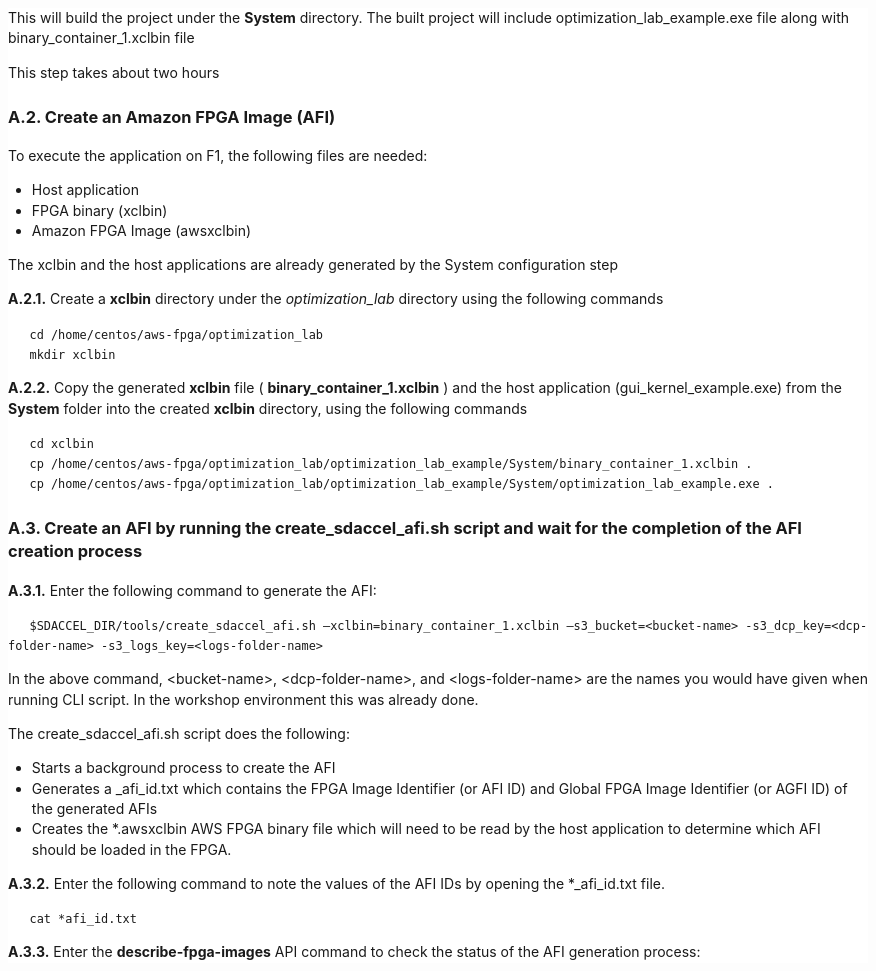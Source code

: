 This will build the project under the **System** directory. The built project will include optimization\_lab\_example.exe file along with binary\_container\_1.xclbin file

This step takes about two hours

### A.2. Create an Amazon FPGA Image (AFI)

To execute the application on F1, the following files are needed:

- Host application
- FPGA binary (xclbin)
- Amazon FPGA Image (awsxclbin)

The xclbin and the host applications are already generated by the System configuration step

**A.2.1.** Create a **xclbin** directory under the _optimization\_lab_ directory using the following commands

   ```
      cd /home/centos/aws-fpga/optimization_lab
      mkdir xclbin
   ```

**A.2.2.** Copy the generated **xclbin** file ( **binary\_container\_1.xclbin** ) and the host application (gui\_kernel\_example.exe) from the **System** folder into the created **xclbin** directory, using the following commands

   ```
      cd xclbin
      cp /home/centos/aws-fpga/optimization_lab/optimization_lab_example/System/binary_container_1.xclbin .
      cp /home/centos/aws-fpga/optimization_lab/optimization_lab_example/System/optimization_lab_example.exe .
   ```

### A.3. Create an AFI by running the create\_sdaccel\_afi.sh script and wait for the completion of the AFI creation process
**A.3.1.** Enter the following command to generate the AFI:

   ```
      $SDACCEL_DIR/tools/create_sdaccel_afi.sh –xclbin=binary_container_1.xclbin –s3_bucket=<bucket-name> -s3_dcp_key=<dcp-folder-name> -s3_logs_key=<logs-folder-name>
   ```

In the above command, &lt;bucket-name&gt;, &lt;dcp-folder-name&gt;, and &lt;logs-folder-name&gt; are the names you would have given when running CLI script.  In the workshop environment this was already done.

The create\_sdaccel\_afi.sh script does the following:

- Starts a background process to create the AFI
- Generates a \_afi\_id.txt which contains the FPGA Image Identifier (or AFI ID) and Global FPGA Image Identifier (or AGFI ID) of the generated AFIs
- Creates the \*.awsxclbin AWS FPGA binary file which will need to be read by the host application to determine which AFI should be loaded in the FPGA.

**A.3.2.** Enter the following command to note the values of the AFI IDs by opening the *\_afi\_id.txt file.
   ```
      cat *afi_id.txt
   ```
**A.3.3.** Enter the **describe-fpga-images** API command to check the status of the AFI generation process:
